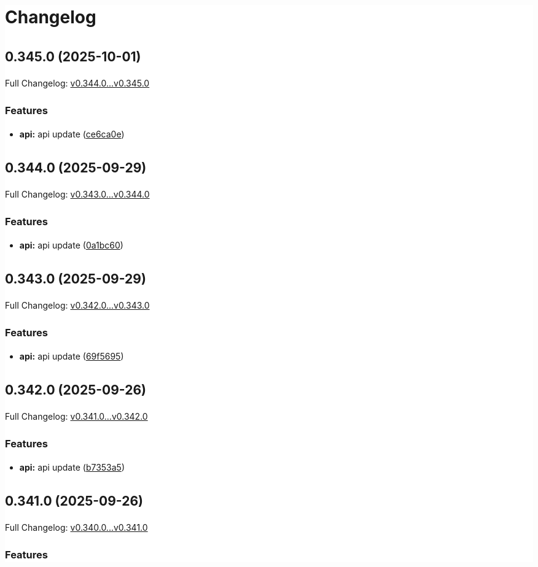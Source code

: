 # Changelog

## 0.345.0 (2025-10-01)

Full Changelog: [v0.344.0...v0.345.0](https://github.com/Increase/increase-go/compare/v0.344.0...v0.345.0)

### Features

* **api:** api update ([ce6ca0e](https://github.com/Increase/increase-go/commit/ce6ca0e4a6f22506ed893063cb13d71ed631c025))

## 0.344.0 (2025-09-29)

Full Changelog: [v0.343.0...v0.344.0](https://github.com/Increase/increase-go/compare/v0.343.0...v0.344.0)

### Features

* **api:** api update ([0a1bc60](https://github.com/Increase/increase-go/commit/0a1bc60d4b03a6baba72526db48f16f7bc722f32))

## 0.343.0 (2025-09-29)

Full Changelog: [v0.342.0...v0.343.0](https://github.com/Increase/increase-go/compare/v0.342.0...v0.343.0)

### Features

* **api:** api update ([69f5695](https://github.com/Increase/increase-go/commit/69f5695e09c7b71d430787011497f586a6e3aa15))

## 0.342.0 (2025-09-26)

Full Changelog: [v0.341.0...v0.342.0](https://github.com/Increase/increase-go/compare/v0.341.0...v0.342.0)

### Features

* **api:** api update ([b7353a5](https://github.com/Increase/increase-go/commit/b7353a5057bd21f8332283af840a73c6537cd2d8))

## 0.341.0 (2025-09-26)

Full Changelog: [v0.340.0...v0.341.0](https://github.com/Increase/increase-go/compare/v0.340.0...v0.341.0)

### Features
